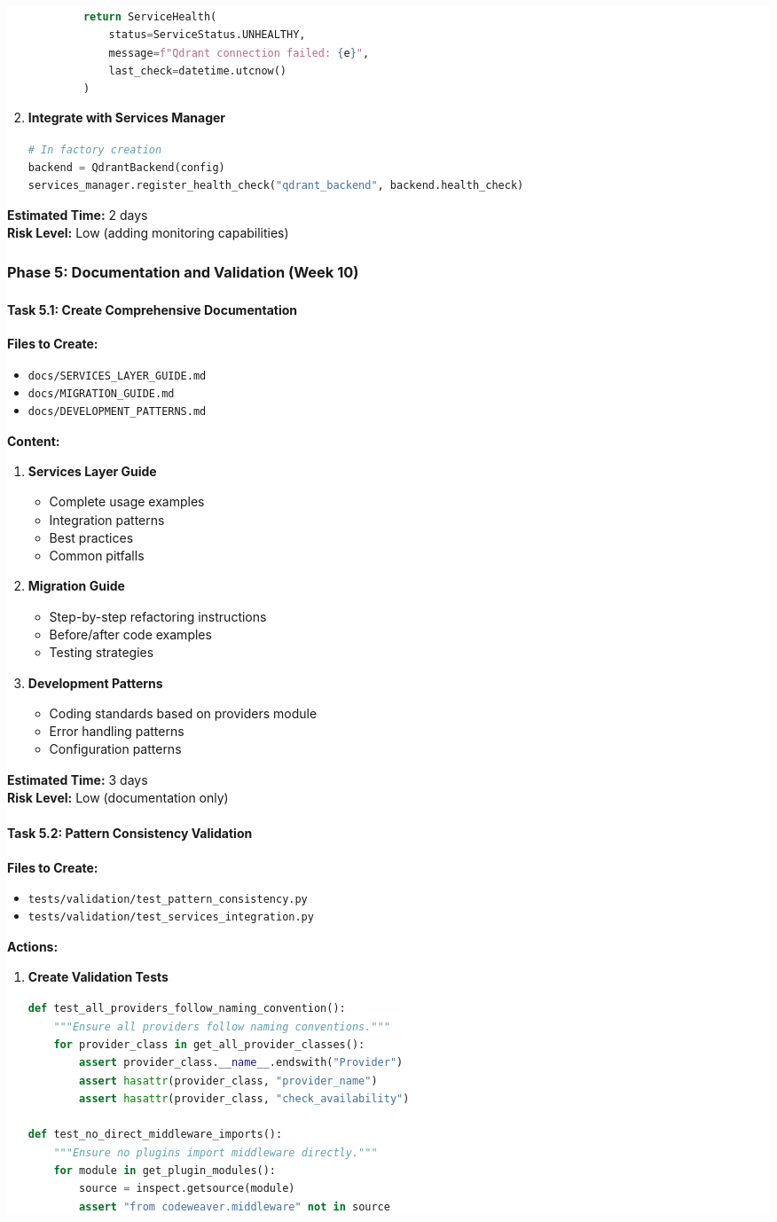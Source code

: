    ```python
               return ServiceHealth(
                   status=ServiceStatus.UNHEALTHY,
                   message=f"Qdrant connection failed: {e}",
                   last_check=datetime.utcnow()
               )
   ```

2. **Integrate with Services Manager**
   ```python
   # In factory creation
   backend = QdrantBackend(config)
   services_manager.register_health_check("qdrant_backend", backend.health_check)
   ```

**Estimated Time:** 2 days  
**Risk Level:** Low (adding monitoring capabilities)

### **Phase 5: Documentation and Validation (Week 10)**

#### **Task 5.1: Create Comprehensive Documentation**

**Files to Create:**
- `docs/SERVICES_LAYER_GUIDE.md`
- `docs/MIGRATION_GUIDE.md`
- `docs/DEVELOPMENT_PATTERNS.md`

**Content:**
1. **Services Layer Guide**
   - Complete usage examples
   - Integration patterns
   - Best practices
   - Common pitfalls

2. **Migration Guide**
   - Step-by-step refactoring instructions
   - Before/after code examples
   - Testing strategies

3. **Development Patterns**
   - Coding standards based on providers module
   - Error handling patterns
   - Configuration patterns

**Estimated Time:** 3 days  
**Risk Level:** Low (documentation only)

#### **Task 5.2: Pattern Consistency Validation**

**Files to Create:**
- `tests/validation/test_pattern_consistency.py`
- `tests/validation/test_services_integration.py`

**Actions:**
1. **Create Validation Tests**
   ```python
   def test_all_providers_follow_naming_convention():
       """Ensure all providers follow naming conventions."""
       for provider_class in get_all_provider_classes():
           assert provider_class.__name__.endswith("Provider")
           assert hasattr(provider_class, "provider_name")
           assert hasattr(provider_class, "check_availability")
   
   def test_no_direct_middleware_imports():
       """Ensure no plugins import middleware directly."""
       for module in get_plugin_modules():
           source = inspect.getsource(module)
           assert "from codeweaver.middleware" not in source
   ```